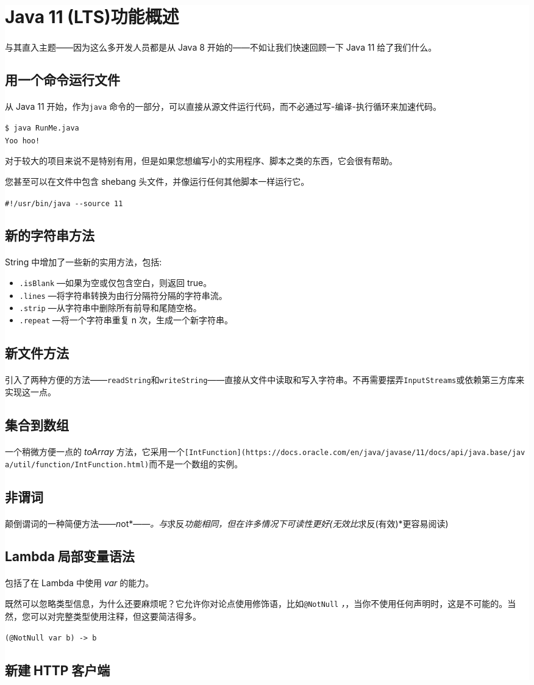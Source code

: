 # Java 11 (LTS)功能概述

与其直入主题——因为这么多开发人员都是从 Java 8 开始的——不如让我们快速回顾一下 Java 11 给了我们什么。

## 用一个命令运行文件

从 Java 11 开始，作为`java` 命令的一部分，可以直接从源文件运行代码，而不必通过写-编译-执行循环来加速代码。

```
$ java RunMe.java
Yoo hoo!
```

对于较大的项目来说不是特别有用，但是如果您想编写小的实用程序、脚本之类的东西，它会很有帮助。

您甚至可以在文件中包含 shebang 头文件，并像运行任何其他脚本一样运行它。

```
#!/usr/bin/java --source 11
```

## 新的字符串方法

String 中增加了一些新的实用方法，包括:

*   `.isBlank` —如果为空或仅包含空白，则返回 true。
*   `.lines` —将字符串转换为由行分隔符分隔的字符串流。
*   `.strip` —从字符串中删除所有前导和尾随空格。
*   `.repeat` —将一个字符串重复 n 次，生成一个新字符串。

## 新文件方法

引入了两种方便的方法——`readString`和`writeString`——直接从文件中读取和写入字符串。不再需要摆弄`InputStreams`或依赖第三方库来实现这一点。

## 集合到数组

一个稍微方便一点的 *toArray* 方法，它采用一个`[IntFunction](https://docs.oracle.com/en/java/javase/11/docs/api/java.base/java/util/function/IntFunction.html)`而不是一个数组的实例。

## 非谓词

颠倒谓词的一种简便方法——*n*ot*——*。与*求反*功能相同，但在许多情况下可读性更好(*无效*比*求反(有效)*更容易阅读)

## Lambda 局部变量语法

包括了在 Lambda 中使用 *var* 的能力。

既然可以忽略类型信息，为什么还要麻烦呢？它允许你对论点使用修饰语，比如`@NotNull` *，*，当你不使用任何声明时，这是不可能的。当然，您可以对完整类型使用注释，但这要简洁得多。

```
(@NotNull var b) -> b
```

## 新建 HTTP 客户端
